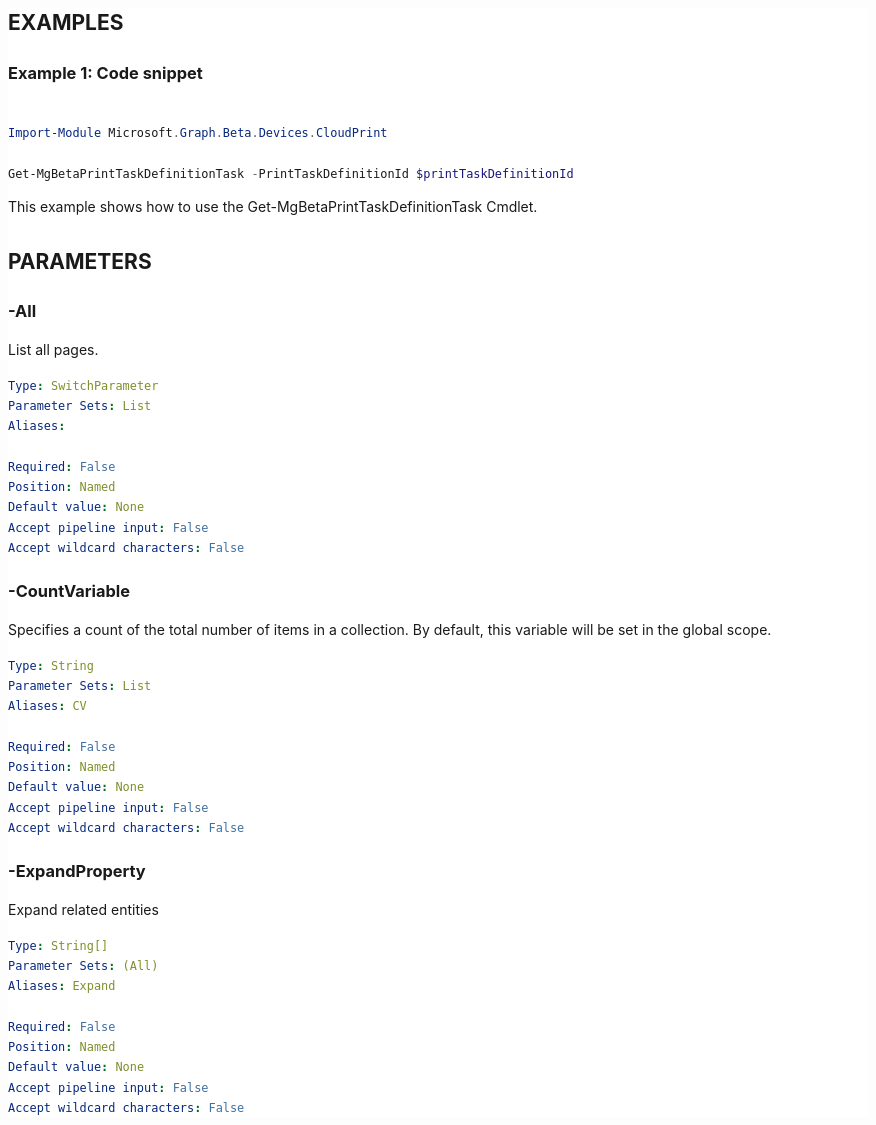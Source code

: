 ## EXAMPLES
### Example 1: Code snippet

```powershell

Import-Module Microsoft.Graph.Beta.Devices.CloudPrint

Get-MgBetaPrintTaskDefinitionTask -PrintTaskDefinitionId $printTaskDefinitionId

```
This example shows how to use the Get-MgBetaPrintTaskDefinitionTask Cmdlet.


## PARAMETERS

### -All
List all pages.

```yaml
Type: SwitchParameter
Parameter Sets: List
Aliases:

Required: False
Position: Named
Default value: None
Accept pipeline input: False
Accept wildcard characters: False
```

### -CountVariable
Specifies a count of the total number of items in a collection.
By default, this variable will be set in the global scope.

```yaml
Type: String
Parameter Sets: List
Aliases: CV

Required: False
Position: Named
Default value: None
Accept pipeline input: False
Accept wildcard characters: False
```

### -ExpandProperty
Expand related entities

```yaml
Type: String[]
Parameter Sets: (All)
Aliases: Expand

Required: False
Position: Named
Default value: None
Accept pipeline input: False
Accept wildcard characters: False
```
